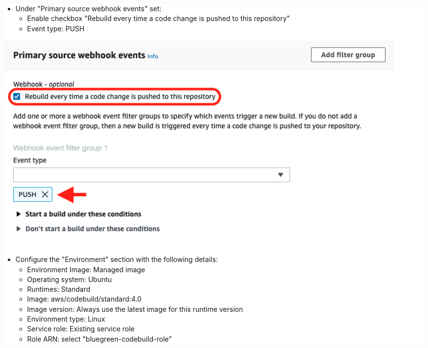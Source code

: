  </kbd>

 - Under "Primary source webhook events" set:
   - Enable checkbox "Rebuild every time a code change is pushed to this repository"
   - Event type: PUSH

 <kbd>
   <img src="/doc/images/03-01-codebuild-04.png" width="800">
 </kbd>

 - Configure the "Environment" section with the following details:
   - Environment Image: Managed image
   - Operating system: Ubuntu
   - Runtimes: Standard
   - Image: aws/codebuild/standard:4.0
   - Image version: Always use the latest image for this runtime version
   - Environment type: Linux
   - Service role: Existing service role
   - Role ARN: select "bluegreen-codebuild-role"

 <kbd>
